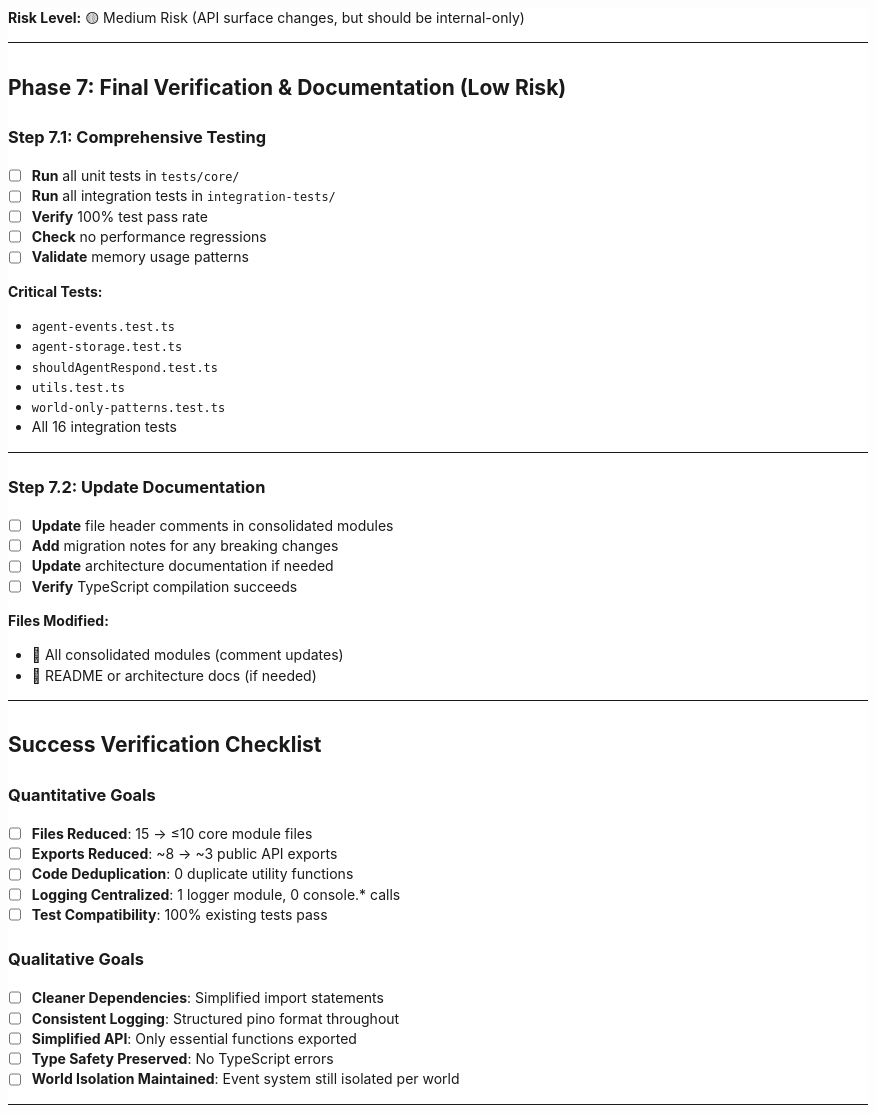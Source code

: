 **Risk Level:** 🟡 Medium Risk (API surface changes, but should be internal-only)

---

## Phase 7: Final Verification & Documentation (Low Risk)

### Step 7.1: Comprehensive Testing
- [ ] **Run** all unit tests in `tests/core/`
- [ ] **Run** all integration tests in `integration-tests/`
- [ ] **Verify** 100% test pass rate
- [ ] **Check** no performance regressions
- [ ] **Validate** memory usage patterns

**Critical Tests:**
- `agent-events.test.ts`
- `agent-storage.test.ts` 
- `shouldAgentRespond.test.ts`
- `utils.test.ts`
- `world-only-patterns.test.ts`
- All 16 integration tests

---

### Step 7.2: Update Documentation
- [ ] **Update** file header comments in consolidated modules
- [ ] **Add** migration notes for any breaking changes
- [ ] **Update** architecture documentation if needed
- [ ] **Verify** TypeScript compilation succeeds

**Files Modified:**
- 🔄 All consolidated modules (comment updates)
- 🔄 README or architecture docs (if needed)

---

## Success Verification Checklist

### Quantitative Goals
- [ ] **Files Reduced**: 15 → ≤10 core module files
- [ ] **Exports Reduced**: ~8 → ~3 public API exports  
- [ ] **Code Deduplication**: 0 duplicate utility functions
- [ ] **Logging Centralized**: 1 logger module, 0 console.* calls
- [ ] **Test Compatibility**: 100% existing tests pass

### Qualitative Goals  
- [ ] **Cleaner Dependencies**: Simplified import statements
- [ ] **Consistent Logging**: Structured pino format throughout
- [ ] **Simplified API**: Only essential functions exported
- [ ] **Type Safety Preserved**: No TypeScript errors
- [ ] **World Isolation Maintained**: Event system still isolated per world

---